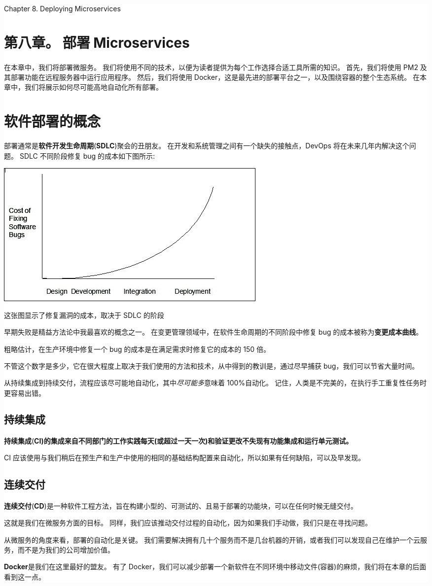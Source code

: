 Chapter 8. Deploying Microservices <link rel="stylesheet" href="epub.css" type="text/css"> 

# 第八章。 部署 Microservices

在本章中，我们将部署微服务。 我们将使用不同的技术，以便为读者提供为每个工作选择合适工具所需的知识。 首先，我们将使用 PM2 及其部署功能在远程服务器中运行应用程序。 然后，我们将使用 Docker，这是最先进的部署平台之一，以及围绕容器的整个生态系统。 在本章中，我们将展示如何尽可能高地自动化所有部署。

# 软件部署的概念

部署通常是**软件开发生命周期**(**SDLC**)聚会的丑朋友。 在开发和系统管理之间有一个缺失的接触点，DevOps 将在未来几年内解决这个问题。 SDLC 不同阶段修复 bug 的成本如下图所示:

![Concepts in software deployment](img/B04889_08_01.jpg)

这张图显示了修复漏洞的成本，取决于 SDLC 的阶段

早期失败是精益方法论中我最喜欢的概念之一。 在变更管理领域中，在软件生命周期的不同阶段中修复 bug 的成本被称为**变更成本曲线**。

粗略估计，在生产环境中修复一个 bug 的成本是在满足需求时修复它的成本的 150 倍。

不管这个数字是多少，它在很大程度上取决于我们使用的方法和技术，从中得到的教训是，通过尽早捕获 bug，我们可以节省大量时间。

从持续集成到持续交付，流程应该尽可能地自动化，其中*尽可能多*意味着 100%自动化。 记住，人类是不完美的，在执行手工重复性任务时更容易出错。

## 持续集成

**持续集成**(**CI)的集成来自不同部门的工作实践每天(或超过一天一次)和验证更改不失现有功能集成和运行单元测试。**

CI 应该使用与我们稍后在预生产和生产中使用的相同的基础结构配置来自动化，所以如果有任何缺陷，可以及早发现。

## 连续交付

**连续交付**(**CD**)是一种软件工程方法，旨在构建小型的、可测试的、且易于部署的功能块，可以在任何时候无缝交付。

这就是我们在微服务方面的目标。 同样，我们应该推动交付过程的自动化，因为如果我们手动做，我们只是在寻找问题。

从微服务的角度来看，部署的自动化是关键。 我们需要解决拥有几十个服务而不是几台机器的开销，或者我们可以发现自己在维护一个云服务，而不是为我们的公司增加价值。

**Docker**是我们在这里最好的盟友。 有了 Docker，我们可以减少部署一个新软件在不同环境中移动文件(容器)的麻烦，我们将在本章的后面看到这一点。
